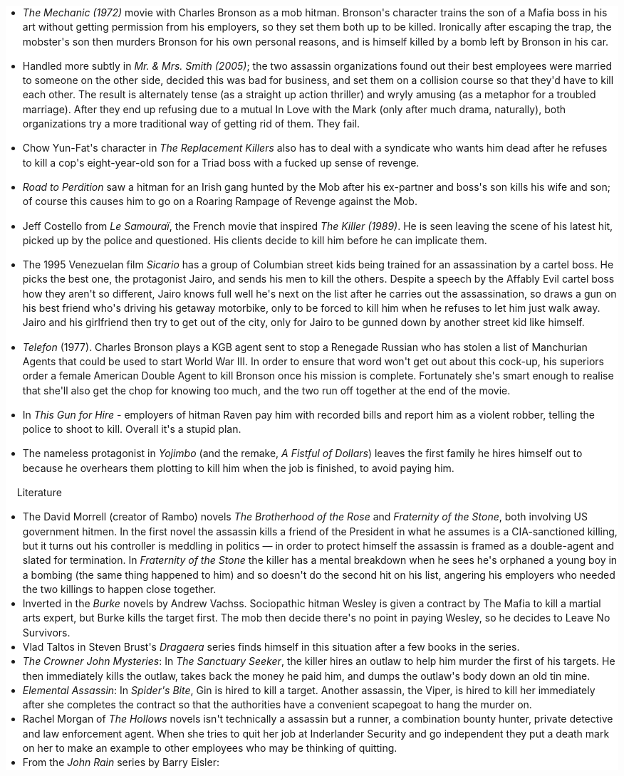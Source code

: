 -   _The Mechanic (1972)_ movie with Charles Bronson as a mob hitman. Bronson's character trains the son of a Mafia boss in his art without getting permission from his employers, so they set them both up to be killed. Ironically after escaping the trap, the mobster's son then murders Bronson for his own personal reasons, and is himself killed by a bomb left by Bronson in his car.
-   Handled more subtly in _Mr. & Mrs. Smith (2005)_; the two assassin organizations found out their best employees were married to someone on the other side, decided this was bad for business, and set them on a collision course so that they'd have to kill each other. The result is alternately tense (as a straight up action thriller) and wryly amusing (as a metaphor for a troubled marriage). After they end up refusing due to a mutual In Love with the Mark (only after much drama, naturally), both organizations try a more traditional way of getting rid of them. They fail.

-   Chow Yun-Fat's character in _The Replacement Killers_ also has to deal with a syndicate who wants him dead after he refuses to kill a cop's eight-year-old son for a Triad boss with a fucked up sense of revenge.
-   _Road to Perdition_ saw a hitman for an Irish gang hunted by the Mob after his ex-partner and boss's son kills his wife and son; of course this causes him to go on a Roaring Rampage of Revenge against the Mob.
-   Jeff Costello from _Le Samouraï_, the French movie that inspired _The Killer (1989)_. He is seen leaving the scene of his latest hit, picked up by the police and questioned. His clients decide to kill him before he can implicate them.
-   The 1995 Venezuelan film _Sicario_ has a group of Columbian street kids being trained for an assassination by a cartel boss. He picks the best one, the protagonist Jairo, and sends his men to kill the others. Despite a speech by the Affably Evil cartel boss how they aren't so different, Jairo knows full well he's next on the list after he carries out the assassination, so draws a gun on his best friend who's driving his getaway motorbike, only to be forced to kill him when he refuses to let him just walk away. Jairo and his girlfriend then try to get out of the city, only for Jairo to be gunned down by another street kid like himself.

-   _Telefon_ (1977). Charles Bronson plays a KGB agent sent to stop a Renegade Russian who has stolen a list of Manchurian Agents that could be used to start World War III. In order to ensure that word won't get out about this cock-up, his superiors order a female American Double Agent to kill Bronson once his mission is complete. Fortunately she's smart enough to realise that she'll also get the chop for knowing too much, and the two run off together at the end of the movie.
-   In _This Gun for Hire_ - employers of hitman Raven pay him with recorded bills and report him as a violent robber, telling the police to shoot to kill. Overall it's a stupid plan.

-   The nameless protagonist in _Yojimbo_ (and the remake, _A Fistful of Dollars_) leaves the first family he hires himself out to because he overhears them plotting to kill him when the job is finished, to avoid paying him.

    Literature 

-   The David Morrell (creator of Rambo) novels _The Brotherhood of the Rose_ and _Fraternity of the Stone_, both involving US government hitmen. In the first novel the assassin kills a friend of the President in what he assumes is a CIA-sanctioned killing, but it turns out his controller is meddling in politics — in order to protect himself the assassin is framed as a double-agent and slated for termination. In _Fraternity of the Stone_ the killer has a mental breakdown when he sees he's orphaned a young boy in a bombing (the same thing happened to him) and so doesn't do the second hit on his list, angering his employers who needed the two killings to happen close together.
-   Inverted in the _Burke_ novels by Andrew Vachss. Sociopathic hitman Wesley is given a contract by The Mafia to kill a martial arts expert, but Burke kills the target first. The mob then decide there's no point in paying Wesley, so he decides to Leave No Survivors.
-   Vlad Taltos in Steven Brust's _Dragaera_ series finds himself in this situation after a few books in the series.
-   _The Crowner John Mysteries_: In _The Sanctuary Seeker_, the killer hires an outlaw to help him murder the first of his targets. He then immediately kills the outlaw, takes back the money he paid him, and dumps the outlaw's body down an old tin mine.
-   _Elemental Assassin_: In _Spider's Bite_, Gin is hired to kill a target. Another assassin, the Viper, is hired to kill her immediately after she completes the contract so that the authorities have a convenient scapegoat to hang the murder on.
-   Rachel Morgan of _The Hollows_ novels isn't technically a assassin but a runner, a combination bounty hunter, private detective and law enforcement agent. When she tries to quit her job at Inderlander Security and go independent they put a death mark on her to make an example to other employees who may be thinking of quitting.
-   From the _John Rain_ series by Barry Eisler: